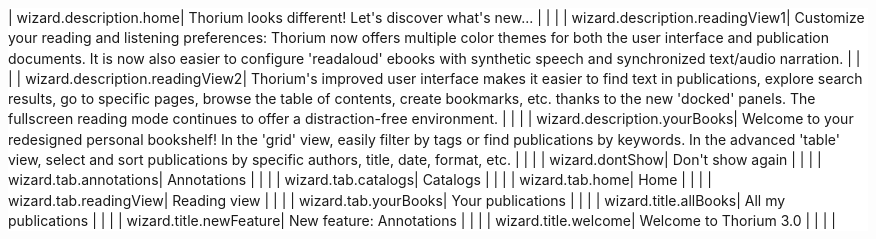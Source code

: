 | wizard.description.home| Thorium looks different! Let's discover what's new...	| | | 
| wizard.description.readingView1| Customize your reading and listening preferences: Thorium now offers multiple color themes for both the user interface and publication documents. It is now also easier to configure 'readaloud' ebooks with synthetic speech and synchronized text/audio narration.	| | | 
| wizard.description.readingView2| Thorium's improved user interface makes it easier to find text in publications, explore search results, go to specific pages, browse the table of contents, create bookmarks, etc. thanks to the new 'docked' panels. The fullscreen reading mode continues to offer a distraction-free environment.	| | | 
| wizard.description.yourBooks| Welcome to your redesigned personal bookshelf! In the 'grid' view, easily filter by tags or find publications by keywords. In the advanced 'table' view, select and sort publications by specific authors, title, date, format, etc.	| | | 
| wizard.dontShow| Don't show again	| | | 
| wizard.tab.annotations| Annotations	| | | 
| wizard.tab.catalogs| Catalogs	| | | 
| wizard.tab.home| Home	| | | 
| wizard.tab.readingView| Reading view	| | | 
| wizard.tab.yourBooks| Your publications	| | | 
| wizard.title.allBooks| All my publications	| | | 
| wizard.title.newFeature| New feature: Annotations	| | | 
| wizard.title.welcome| Welcome to Thorium 3.0	| | | 
| 